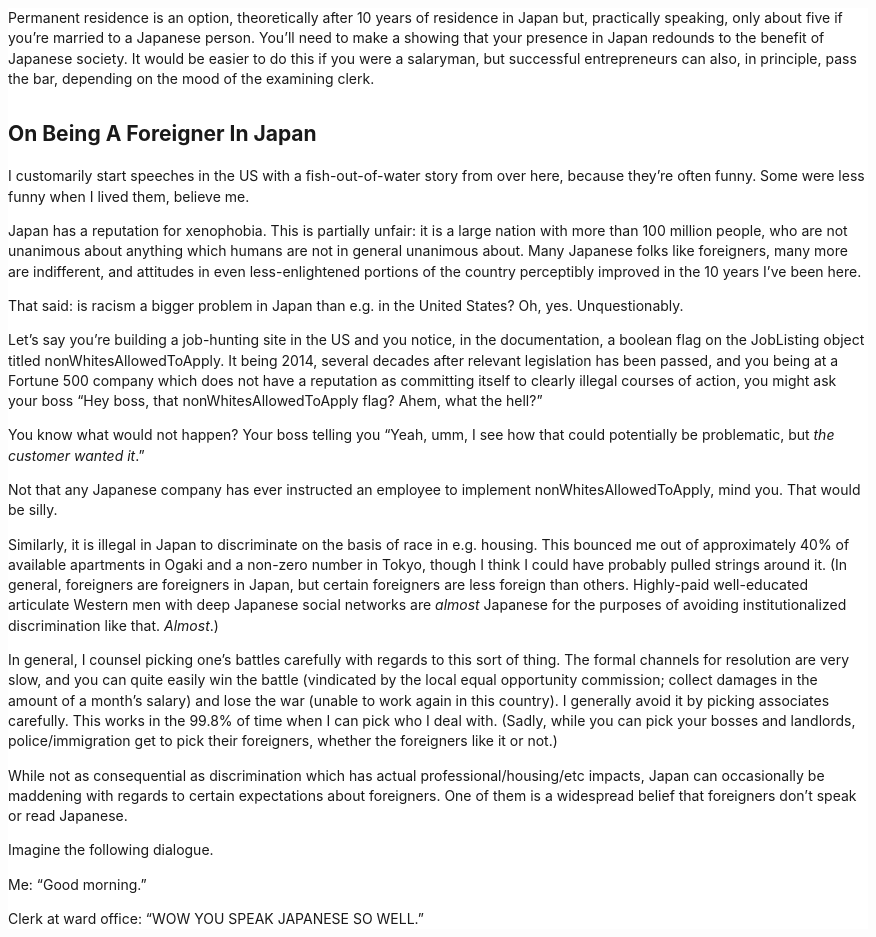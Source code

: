 Permanent residence is an option, theoretically after 10 years of residence in Japan but, practically speaking, only about five if you’re married to a Japanese person. You’ll need to make a showing that your presence in Japan redounds to the benefit of Japanese society. It would be easier to do this if you were a salaryman, but successful entrepreneurs can also, in principle, pass the bar, depending on the mood of the examining clerk.

## On Being A Foreigner In Japan

I customarily start speeches in the US with a fish-out-of-water story from over here, because they’re often funny. Some were less funny when I lived them, believe me.

Japan has a reputation for xenophobia. This is partially unfair: it is a large nation with more than 100 million people, who are not unanimous about anything which humans are not in general unanimous about. Many Japanese folks like foreigners, many more are indifferent, and attitudes in even less-enlightened portions of the country perceptibly improved in the 10 years I’ve been here.

That said: is racism a bigger problem in Japan than e.g. in the United States? Oh, yes. Unquestionably.

Let’s say you’re building a job-hunting site in the US and you notice, in the documentation, a boolean flag on the JobListing object titled nonWhitesAllowedToApply. It being 2014, several decades after relevant legislation has been passed, and you being at a Fortune 500 company which does not have a reputation as committing itself to clearly illegal courses of action, you might ask your boss “Hey boss, that nonWhitesAllowedToApply flag? Ahem, what the hell?”

You know what would not happen? Your boss telling you “Yeah, umm, I see how that could potentially be problematic, but _the customer wanted it_.”

Not that any Japanese company has ever instructed an employee to implement nonWhitesAllowedToApply, mind you. That would be silly.

Similarly, it is illegal in Japan to discriminate on the basis of race in e.g. housing. This bounced me out of approximately 40% of available apartments in Ogaki and a non-zero number in Tokyo, though I think I could have probably pulled strings around it. (In general, foreigners are foreigners in Japan, but certain foreigners are less foreign than others. Highly-paid well-educated articulate Western men with deep Japanese social networks are _almost_ Japanese for the purposes of avoiding institutionalized discrimination like that. _Almost_.)

In general, I counsel picking one’s battles carefully with regards to this sort of thing. The formal channels for resolution are very slow, and you can quite easily win the battle (vindicated by the local equal opportunity commission; collect damages in the amount of a month’s salary) and lose the war (unable to work again in this country). I generally avoid it by picking associates carefully. This works in the 99.8% of time when I can pick who I deal with. (Sadly, while you can pick your bosses and landlords, police/immigration get to pick their foreigners, whether the foreigners like it or not.)

While not as consequential as discrimination which has actual professional/housing/etc impacts, Japan can occasionally be maddening with regards to certain expectations about foreigners. One of them is a widespread belief that foreigners don’t speak or read Japanese.

Imagine the following dialogue.

Me: “Good morning.”

Clerk at ward office: “WOW YOU SPEAK JAPANESE SO WELL.”

